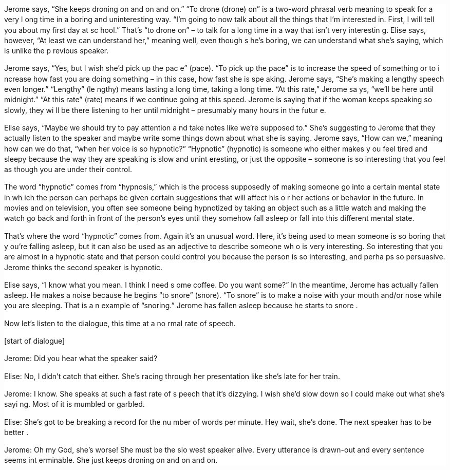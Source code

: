 Jerome says, “She keeps droning on and on and on.” “To drone (drone) on” is a two-word phrasal verb meaning to speak for a very l ong time in a boring and uninteresting way. “I’m going to now talk about all  the things that I’m interested in. First, I will tell you about my first day at sc hool.” That’s “to drone on” – to talk for a long time in a way that isn’t very interestin g. Elise says, however, “At least we can understand her,” meaning well, even though s he’s boring, we can understand what she’s saying, which is unlike the p revious speaker.  

Jerome says, “Yes, but I wish she’d pick up the pac e” (pace). “To pick up the pace” is to increase the speed of something or to i ncrease how fast you are doing something – in this case, how fast she is spe aking. Jerome says, “She’s making a lengthy speech even longer.” “Lengthy” (le ngthy) means lasting a long time, taking a long time. “At this rate,” Jerome sa ys, “we’ll be here until midnight.” “At this rate” (rate) means if we continue going at  this speed. Jerome is saying that if the woman keeps speaking so slowly, they wi ll be there listening to her until midnight – presumably many hours in the futur e.  

Elise says, “Maybe we should try to pay attention a nd take notes like we’re supposed to.” She’s suggesting to Jerome that they actually listen to the speaker and maybe write some things down about what she is saying. Jerome says, “How can we,” meaning how can we do that, “when her  voice is so hypnotic?” “Hypnotic” (hypnotic) is someone who either makes y ou feel tired and sleepy because the way they are speaking is slow and unint eresting, or just the opposite – someone is so interesting that you feel as though  you are under their control.  

The word “hypnotic” comes from “hypnosis,” which is  the process supposedly of making someone go into a certain mental state in wh ich the person can perhaps be given certain suggestions that will affect his o r her actions or behavior in the future. In movies and on television, you often see someone being hypnotized by taking an object such as a little watch and making the watch go back and forth in front of the person’s eyes until they somehow fall asleep or fall into this different mental state.   

 That’s where the word “hypnotic” comes from. Again it’s an unusual word. Here, it’s being used to mean someone is so boring that y ou’re falling asleep, but it can also be used as an adjective to describe someone wh o is very interesting. So interesting that you are almost in a hypnotic state  and that person could control you because the person is so interesting, and perha ps so persuasive. Jerome thinks the second speaker is hypnotic.  

Elise says, “I know what you mean. I think I need s ome coffee. Do you want some?” In the meantime, Jerome has actually fallen asleep. He makes a noise because he begins “to snore” (snore). “To snore” is  to make a noise with your mouth and/or nose while you are sleeping. That is a n example of “snoring.” Jerome has fallen asleep because he starts to snore .  

Now let’s listen to the dialogue, this time at a no rmal rate of speech. 

[start of dialogue] 

Jerome: Did you hear what the speaker said?  

Elise: No, I didn’t catch that either. She’s racing  through her presentation like she’s late for her train. 

Jerome: I know. She speaks at such a fast rate of s peech that it’s dizzying. I wish she’d slow down so I could make out what she’s sayi ng. Most of it is mumbled or garbled.  

Elise: She’s got to be breaking a record for the nu mber of words per minute. Hey wait, she’s done. The next speaker has to be better . 

Jerome: Oh my God, she’s worse! She must be the slo west speaker alive. Every utterance is drawn-out and every sentence seems int erminable. She just keeps droning on and on and on. 
